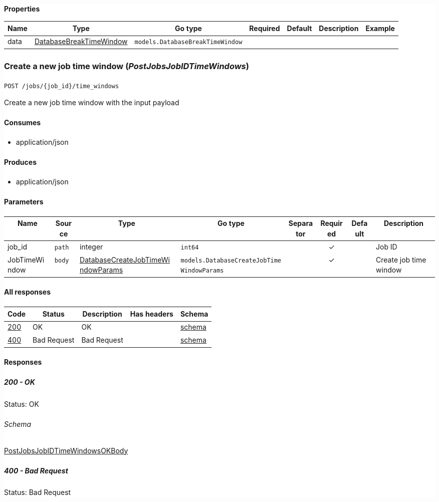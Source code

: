 

**Properties**

| Name | Type | Go type | Required | Default | Description | Example |
|------|------|---------|:--------:| ------- |-------------|---------|
| data | [DatabaseBreakTimeWindow](#database-break-time-window)| `models.DatabaseBreakTimeWindow` |  | |  |  |



### <span id="post-jobs-job-id-time-windows"></span> Create a new job time window (*PostJobsJobIDTimeWindows*)

```
POST /jobs/{job_id}/time_windows
```

Create a new job time window with the input payload

#### Consumes
  * application/json

#### Produces
  * application/json

#### Parameters

| Name | Source | Type | Go type | Separator | Required | Default | Description |
|------|--------|------|---------|-----------| :------: |---------|-------------|
| job_id | `path` | integer | `int64` |  | ✓ |  | Job ID |
| JobTimeWindow | `body` | [DatabaseCreateJobTimeWindowParams](#database-create-job-time-window-params) | `models.DatabaseCreateJobTimeWindowParams` | | ✓ | | Create job time window |

#### All responses
| Code | Status | Description | Has headers | Schema |
|------|--------|-------------|:-----------:|--------|
| [200](#post-jobs-job-id-time-windows-200) | OK | OK |  | [schema](#post-jobs-job-id-time-windows-200-schema) |
| [400](#post-jobs-job-id-time-windows-400) | Bad Request | Bad Request |  | [schema](#post-jobs-job-id-time-windows-400-schema) |

#### Responses


##### <span id="post-jobs-job-id-time-windows-200"></span> 200 - OK
Status: OK

###### <span id="post-jobs-job-id-time-windows-200-schema"></span> Schema
   
  

[PostJobsJobIDTimeWindowsOKBody](#post-jobs-job-id-time-windows-o-k-body)

##### <span id="post-jobs-job-id-time-windows-400"></span> 400 - Bad Request
Status: Bad Request

